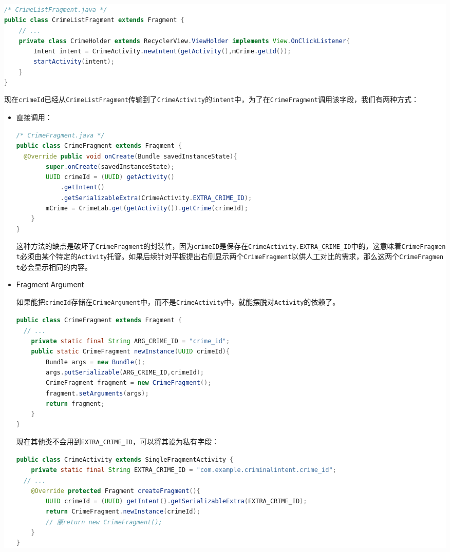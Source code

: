 ```java
/* CrimeListFragment.java */
public class CrimeListFragment extends Fragment {
    // ...
    private class CrimeHolder extends RecyclerView.ViewHolder implements View.OnClickListener{
        Intent intent = CrimeActivity.newIntent(getActivity(),mCrime.getId());
        startActivity(intent);
    }
}
```

现在`crimeId`已经从`CrimeListFragment`传输到了`CrimeActivity`的`intent`中，为了在`CrimeFragment`调用该字段，我们有两种方式：

- 直接调用：

  ```java
  /* CrimeFragment.java */
  public class CrimeFragment extends Fragment {
  	@Override public void onCreate(Bundle savedInstanceState){
          super.onCreate(savedInstanceState);
          UUID crimeId = (UUID) getActivity()
              .getIntent()
              .getSerializableExtra(CrimeActivity.EXTRA_CRIME_ID);
          mCrime = CrimeLab.get(getActivity()).getCrime(crimeId);
      }
  }
  ```

  这种方法的缺点是破坏了`CrimeFragment`的封装性，因为`crimeID`是保存在`CrimeActivity.EXTRA_CRIME_ID`中的，这意味着`CrimeFragment`必须由某个特定的`Activity`托管。如果后续针对平板提出右侧显示两个`CrimeFragment`以供人工对比的需求，那么这两个`CrimeFragment`必会显示相同的内容。

- Fragment Argument

  如果能把`crimeId`存储在`CrimeArgument`中，而不是`CrimeActivity`中，就能摆脱对`Activity`的依赖了。

  ```java
  public class CrimeFragment extends Fragment {
  	// ...
      private static final String ARG_CRIME_ID = "crime_id";
      public static CrimeFragment newInstance(UUID crimeId){
          Bundle args = new Bundle();
          args.putSerializable(ARG_CRIME_ID,crimeId);
          CrimeFragment fragment = new CrimeFragment();
          fragment.setArguments(args);
          return fragment;
      }
  }
  ```

  现在其他类不会用到`EXTRA_CRIME_ID`，可以将其设为私有字段：

  ```java
  public class CrimeActivity extends SingleFragmentActivity {
      private static final String EXTRA_CRIME_ID = "com.example.criminalintent.crime_id";
  	// ...
      @Override protected Fragment createFragment(){
          UUID crimeId = (UUID) getIntent().getSerializableExtra(EXTRA_CRIME_ID);
          return CrimeFragment.newInstance(crimeId);
          // 原return new CrimeFragment();
      }
  }
  ```
